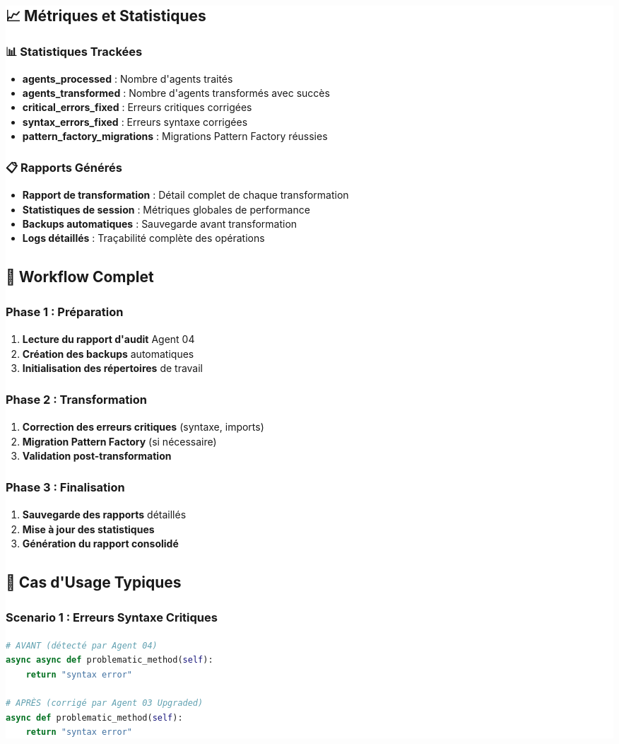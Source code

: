 ## 📈 Métriques et Statistiques

### 📊 Statistiques Trackées

- **agents_processed** : Nombre d'agents traités
- **agents_transformed** : Nombre d'agents transformés avec succès
- **critical_errors_fixed** : Erreurs critiques corrigées
- **syntax_errors_fixed** : Erreurs syntaxe corrigées
- **pattern_factory_migrations** : Migrations Pattern Factory réussies

### 📋 Rapports Générés

- **Rapport de transformation** : Détail complet de chaque transformation
- **Statistiques de session** : Métriques globales de performance
- **Backups automatiques** : Sauvegarde avant transformation
- **Logs détaillés** : Traçabilité complète des opérations

## 🔄 Workflow Complet

### Phase 1 : Préparation

1. **Lecture du rapport d'audit** Agent 04
2. **Création des backups** automatiques
3. **Initialisation des répertoires** de travail

### Phase 2 : Transformation

1. **Correction des erreurs critiques** (syntaxe, imports)
2. **Migration Pattern Factory** (si nécessaire)
3. **Validation post-transformation**

### Phase 3 : Finalisation

1. **Sauvegarde des rapports** détaillés
2. **Mise à jour des statistiques**
3. **Génération du rapport consolidé**

## 🎯 Cas d'Usage Typiques

### Scenario 1 : Erreurs Syntaxe Critiques

```python
# AVANT (détecté par Agent 04)
async async def problematic_method(self):
    return "syntax error"

# APRÈS (corrigé par Agent 03 Upgraded)
async def problematic_method(self):
    return "syntax error"
```
